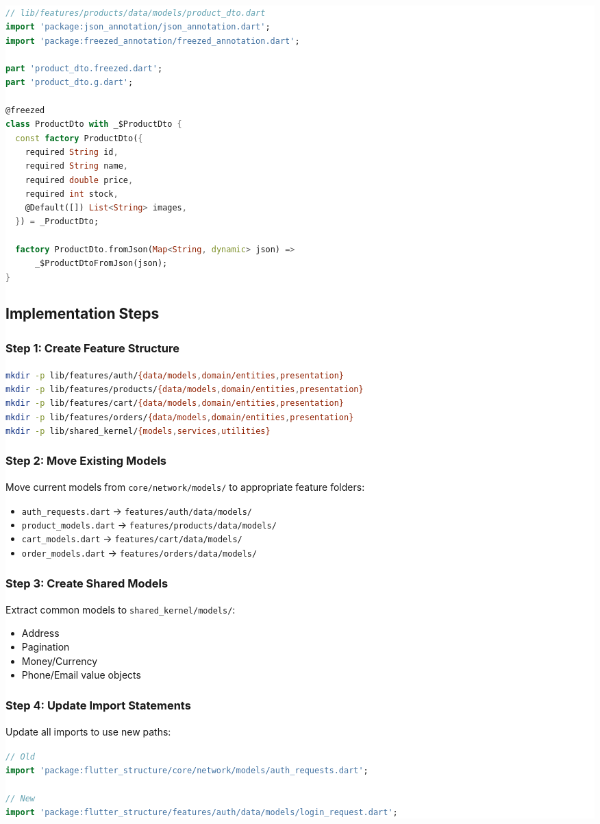 ```dart
// lib/features/products/data/models/product_dto.dart
import 'package:json_annotation/json_annotation.dart';
import 'package:freezed_annotation/freezed_annotation.dart';

part 'product_dto.freezed.dart';
part 'product_dto.g.dart';

@freezed
class ProductDto with _$ProductDto {
  const factory ProductDto({
    required String id,
    required String name,
    required double price,
    required int stock,
    @Default([]) List<String> images,
  }) = _ProductDto;

  factory ProductDto.fromJson(Map<String, dynamic> json) =>
      _$ProductDtoFromJson(json);
}
```

## Implementation Steps

### Step 1: Create Feature Structure
```bash
mkdir -p lib/features/auth/{data/models,domain/entities,presentation}
mkdir -p lib/features/products/{data/models,domain/entities,presentation}
mkdir -p lib/features/cart/{data/models,domain/entities,presentation}
mkdir -p lib/features/orders/{data/models,domain/entities,presentation}
mkdir -p lib/shared_kernel/{models,services,utilities}
```

### Step 2: Move Existing Models
Move current models from `core/network/models/` to appropriate feature folders:
- `auth_requests.dart` → `features/auth/data/models/`
- `product_models.dart` → `features/products/data/models/`
- `cart_models.dart` → `features/cart/data/models/`
- `order_models.dart` → `features/orders/data/models/`

### Step 3: Create Shared Models
Extract common models to `shared_kernel/models/`:
- Address
- Pagination
- Money/Currency
- Phone/Email value objects

### Step 4: Update Import Statements
Update all imports to use new paths:
```dart
// Old
import 'package:flutter_structure/core/network/models/auth_requests.dart';

// New
import 'package:flutter_structure/features/auth/data/models/login_request.dart';
```
